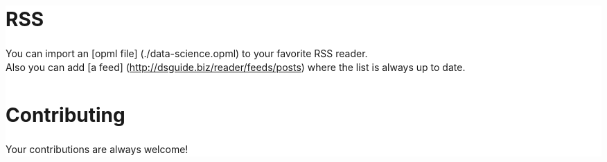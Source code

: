 # RSS
You can import an [opml file] (./data-science.opml) to your favorite RSS reader.  
Also you can add [a feed] (http://dsguide.biz/reader/feeds/posts) where the list is always up to date.

# Contributing
Your contributions are always welcome!
